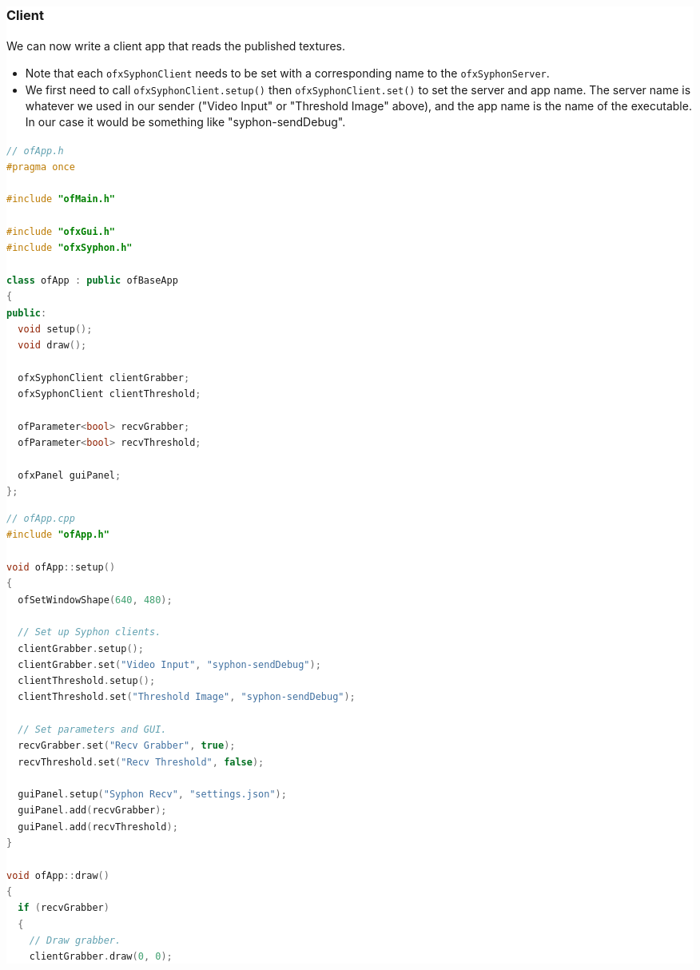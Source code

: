 ### Client

We can now write a client app that reads the published textures.

* Note that each `ofxSyphonClient` needs to be set with a corresponding name to the `ofxSyphonServer`.
* We first need to call `ofxSyphonClient.setup()` then `ofxSyphonClient.set()` to set the server and app name. The server name is whatever we used in our sender ("Video Input" or "Threshold Image" above), and the app name is the name of the executable. In our case it would be something like "syphon-sendDebug".

```cpp
// ofApp.h
#pragma once

#include "ofMain.h"

#include "ofxGui.h"
#include "ofxSyphon.h"

class ofApp : public ofBaseApp
{
public:
  void setup();
  void draw();
  
  ofxSyphonClient clientGrabber;
  ofxSyphonClient clientThreshold;
  
  ofParameter<bool> recvGrabber;
  ofParameter<bool> recvThreshold;
  
  ofxPanel guiPanel;
};
```

```cpp
// ofApp.cpp
#include "ofApp.h"

void ofApp::setup()
{
  ofSetWindowShape(640, 480);
  
  // Set up Syphon clients.
  clientGrabber.setup();
  clientGrabber.set("Video Input", "syphon-sendDebug");
  clientThreshold.setup();
  clientThreshold.set("Threshold Image", "syphon-sendDebug");
  
  // Set parameters and GUI.
  recvGrabber.set("Recv Grabber", true);
  recvThreshold.set("Recv Threshold", false);
  
  guiPanel.setup("Syphon Recv", "settings.json");
  guiPanel.add(recvGrabber);
  guiPanel.add(recvThreshold);
}

void ofApp::draw()
{
  if (recvGrabber)
  {
    // Draw grabber.
    clientGrabber.draw(0, 0);
```
